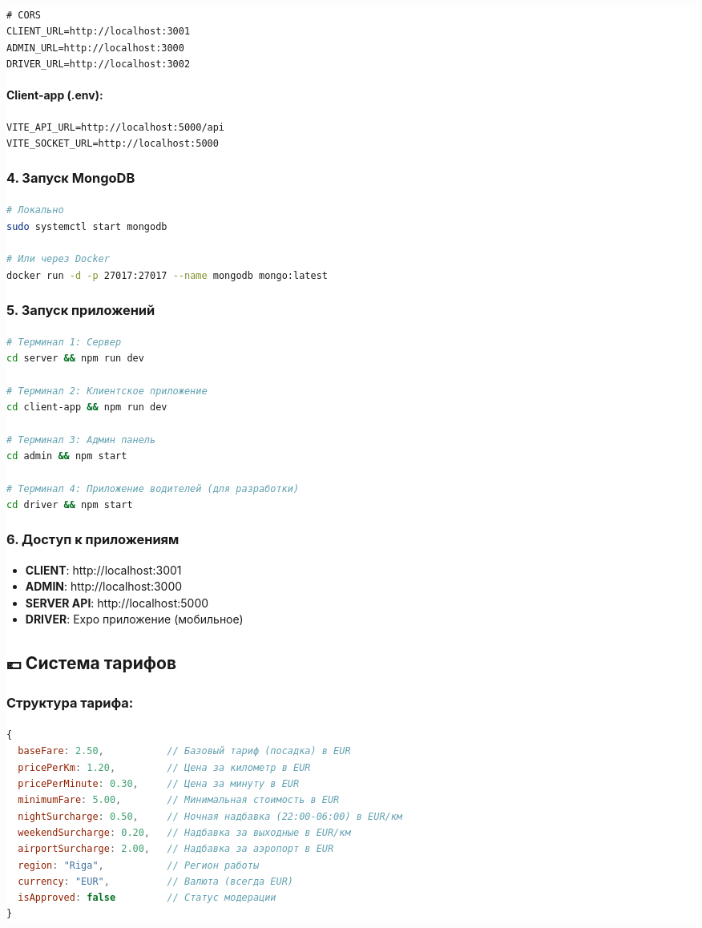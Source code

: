 ```env
# CORS
CLIENT_URL=http://localhost:3001
ADMIN_URL=http://localhost:3000
DRIVER_URL=http://localhost:3002
```

#### Client-app (.env):
```env
VITE_API_URL=http://localhost:5000/api
VITE_SOCKET_URL=http://localhost:5000
```

### 4. Запуск MongoDB
```bash
# Локально
sudo systemctl start mongodb

# Или через Docker
docker run -d -p 27017:27017 --name mongodb mongo:latest
```

### 5. Запуск приложений
```bash
# Терминал 1: Сервер
cd server && npm run dev

# Терминал 2: Клиентское приложение
cd client-app && npm run dev

# Терминал 3: Админ панель
cd admin && npm start

# Терминал 4: Приложение водителей (для разработки)
cd driver && npm start
```

### 6. Доступ к приложениям
- **CLIENT**: http://localhost:3001
- **ADMIN**: http://localhost:3000
- **SERVER API**: http://localhost:5000
- **DRIVER**: Expo приложение (мобильное)

## 💶 Система тарифов

### Структура тарифа:
```javascript
{
  baseFare: 2.50,           // Базовый тариф (посадка) в EUR
  pricePerKm: 1.20,         // Цена за километр в EUR
  pricePerMinute: 0.30,     // Цена за минуту в EUR
  minimumFare: 5.00,        // Минимальная стоимость в EUR
  nightSurcharge: 0.50,     // Ночная надбавка (22:00-06:00) в EUR/км
  weekendSurcharge: 0.20,   // Надбавка за выходные в EUR/км
  airportSurcharge: 2.00,   // Надбавка за аэропорт в EUR
  region: "Riga",           // Регион работы
  currency: "EUR",          // Валюта (всегда EUR)
  isApproved: false         // Статус модерации
}
```
